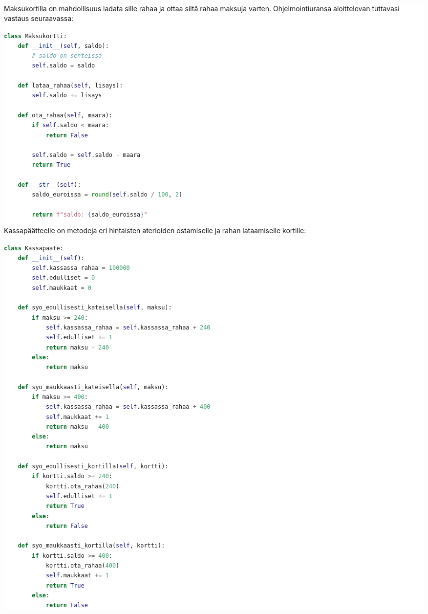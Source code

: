 Maksukortilla on mahdollisuus ladata sille rahaa ja ottaa siltä rahaa maksuja varten. Ohjelmointiuransa aloittelevan tuttavasi vastaus seuraavassa:

```python
class Maksukortti:
    def __init__(self, saldo):
        # saldo on senteissä
        self.saldo = saldo

    def lataa_rahaa(self, lisays):
        self.saldo += lisays

    def ota_rahaa(self, maara):
        if self.saldo < maara:
            return False

        self.saldo = self.saldo - maara
        return True

    def __str__(self):
        saldo_euroissa = round(self.saldo / 100, 2)

        return f"saldo: {saldo_euroissa}"
```

Kassapäätteelle on metodeja eri hintaisten aterioiden ostamiselle ja rahan lataamiselle kortille:

```python
class Kassapaate:
    def __init__(self):
        self.kassassa_rahaa = 100000
        self.edulliset = 0
        self.maukkaat = 0

    def syo_edullisesti_kateisella(self, maksu):
        if maksu >= 240:
            self.kassassa_rahaa = self.kassassa_rahaa + 240
            self.edulliset += 1
            return maksu - 240
        else:
            return maksu

    def syo_maukkaasti_kateisella(self, maksu):
        if maksu >= 400:
            self.kassassa_rahaa = self.kassassa_rahaa + 400
            self.maukkaat += 1
            return maksu - 400
        else:
            return maksu

    def syo_edullisesti_kortilla(self, kortti):
        if kortti.saldo >= 240:
            kortti.ota_rahaa(240)
            self.edulliset += 1
            return True
        else:
            return False

    def syo_maukkaasti_kortilla(self, kortti):
        if kortti.saldo >= 400:
            kortti.ota_rahaa(400)
            self.maukkaat += 1
            return True
        else:
            return False
```